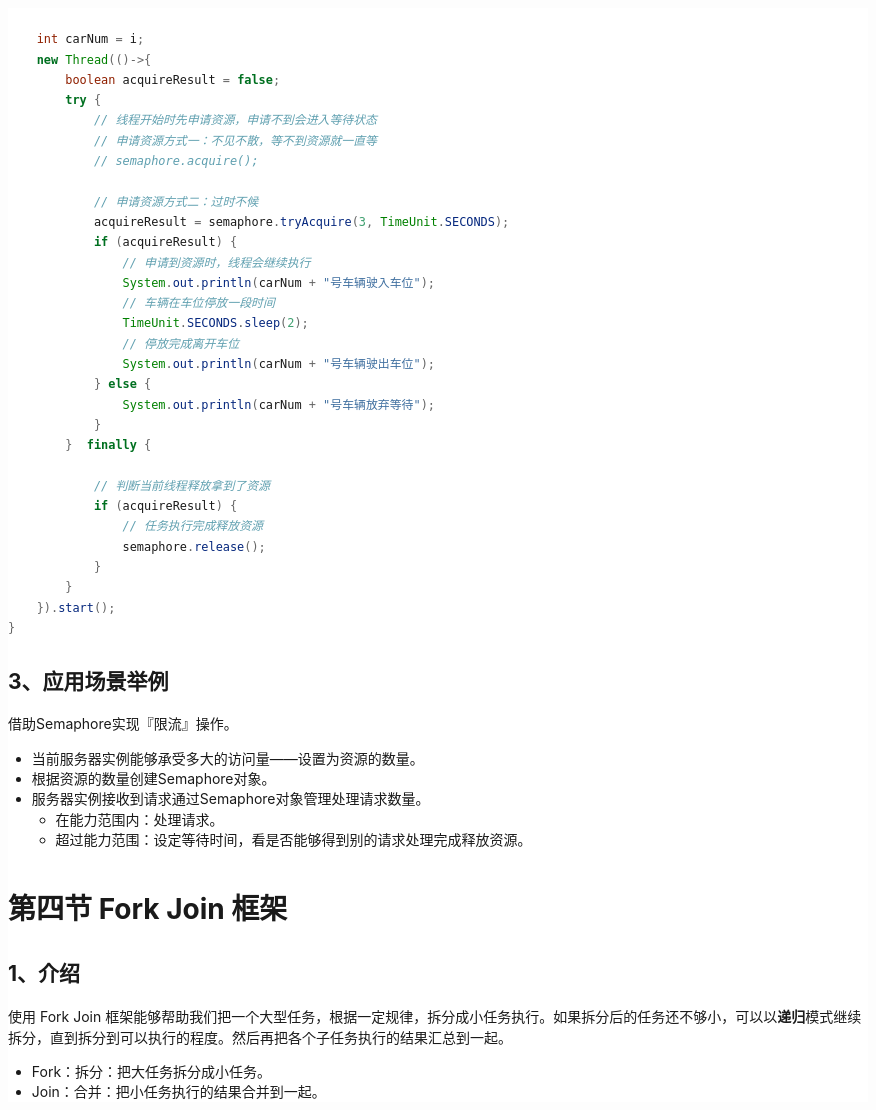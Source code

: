 ```java

    int carNum = i;
    new Thread(()->{
        boolean acquireResult = false;
        try {
            // 线程开始时先申请资源，申请不到会进入等待状态
            // 申请资源方式一：不见不散，等不到资源就一直等
            // semaphore.acquire();

            // 申请资源方式二：过时不候
            acquireResult = semaphore.tryAcquire(3, TimeUnit.SECONDS);
            if (acquireResult) {
                // 申请到资源时，线程会继续执行
                System.out.println(carNum + "号车辆驶入车位");
                // 车辆在车位停放一段时间
                TimeUnit.SECONDS.sleep(2);
                // 停放完成离开车位
                System.out.println(carNum + "号车辆驶出车位");
            } else {
                System.out.println(carNum + "号车辆放弃等待");
            }
        }  finally {

            // 判断当前线程释放拿到了资源
            if (acquireResult) {
                // 任务执行完成释放资源
                semaphore.release();
            }
        }
    }).start();
}
```
## 3、应用场景举例

借助Semaphore实现『限流』操作。

- 当前服务器实例能够承受多大的访问量——设置为资源的数量。
- 根据资源的数量创建Semaphore对象。
- 服务器实例接收到请求通过Semaphore对象管理处理请求数量。
  - 在能力范围内：处理请求。
  - 超过能力范围：设定等待时间，看是否能够得到别的请求处理完成释放资源。





# 第四节 Fork Join 框架

## 1、介绍
使用 Fork Join 框架能够帮助我们把一个大型任务，根据一定规律，拆分成小任务执行。如果拆分后的任务还不够小，可以以**递归**模式继续拆分，直到拆分到可以执行的程度。然后再把各个子任务执行的结果汇总到一起。
- Fork：拆分：把大任务拆分成小任务。
- Join：合并：把小任务执行的结果合并到一起。
